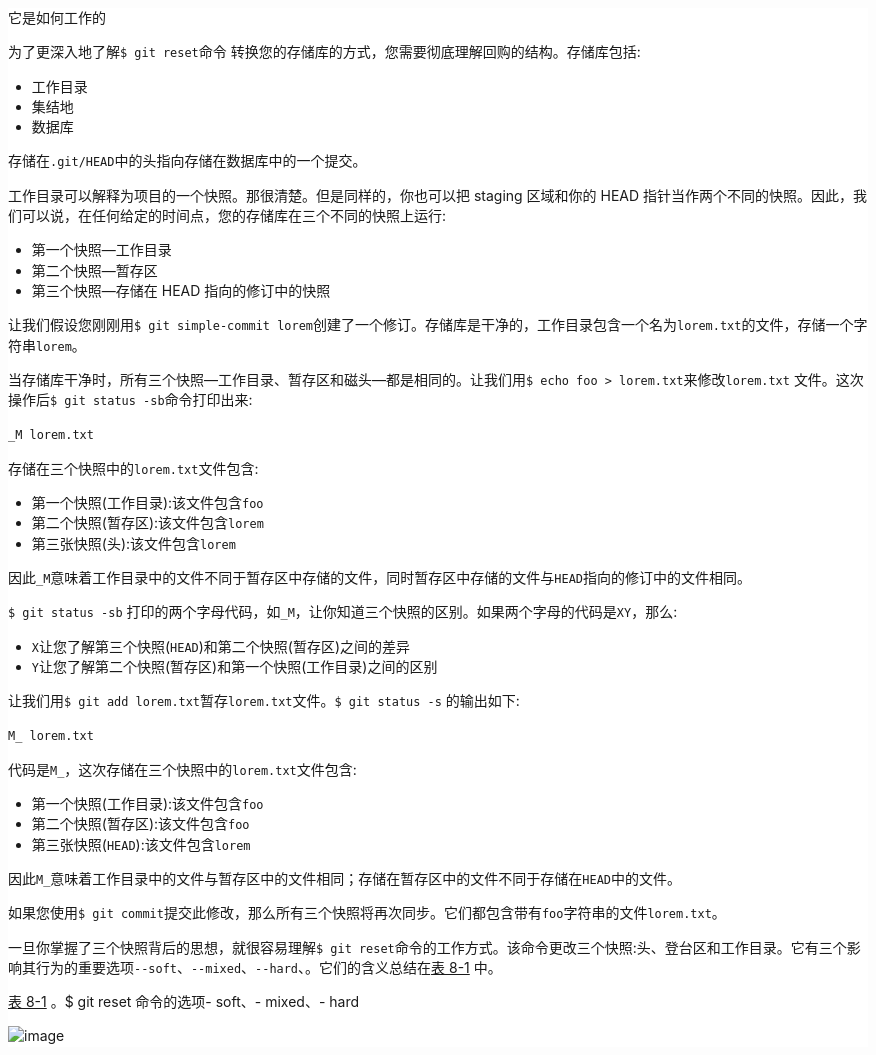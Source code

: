 它是如何工作的

为了更深入地了解`$ git reset`命令 转换您的存储库的方式，您需要彻底理解回购的结构。存储库包括:

*   工作目录
*   集结地
*   数据库

存储在`.git/HEAD`中的头指向存储在数据库中的一个提交。

工作目录可以解释为项目的一个快照。那很清楚。但是同样的，你也可以把 staging 区域和你的 HEAD 指针当作两个不同的快照。因此，我们可以说，在任何给定的时间点，您的存储库在三个不同的快照上运行:

*   第一个快照—工作目录
*   第二个快照—暂存区
*   第三个快照—存储在 HEAD 指向的修订中的快照

让我们假设您刚刚用`$ git simple-commit lorem`创建了一个修订。存储库是干净的，工作目录包含一个名为`lorem.txt`的文件，存储一个字符串`lorem`。

当存储库干净时，所有三个快照—工作目录、暂存区和磁头—都是相同的。让我们用`$ echo foo > lorem.txt`来修改`lorem.txt` 文件。这次操作后`$ git status -sb`命令打印出来:

```
_M lorem.txt
```

存储在三个快照中的`lorem.txt`文件包含:

*   第一个快照(工作目录):该文件包含`foo`
*   第二个快照(暂存区):该文件包含`lorem`
*   第三张快照(头):该文件包含`lorem`

因此`_M`意味着工作目录中的文件不同于暂存区中存储的文件，同时暂存区中存储的文件与`HEAD`指向的修订中的文件相同。

`$ git status -sb` 打印的两个字母代码，如`_M`，让你知道三个快照的区别。如果两个字母的代码是`XY`，那么:

*   `X`让您了解第三个快照(`HEAD`)和第二个快照(暂存区)之间的差异
*   `Y`让您了解第二个快照(暂存区)和第一个快照(工作目录)之间的区别

让我们用`$ git add lorem.txt`暂存`lorem.txt`文件。`$ git status -s` 的输出如下:

```
M_ lorem.txt
```

代码是`M_`，这次存储在三个快照中的`lorem.txt`文件包含:

*   第一个快照(工作目录):该文件包含`foo`
*   第二个快照(暂存区):该文件包含`foo`
*   第三张快照(`HEAD`):该文件包含`lorem`

因此`M_`意味着工作目录中的文件与暂存区中的文件相同；存储在暂存区中的文件不同于存储在`HEAD`中的文件。

如果您使用`$ git commit`提交此修改，那么所有三个快照将再次同步。它们都包含带有`foo`字符串的文件`lorem.txt`。

一旦你掌握了三个快照背后的思想，就很容易理解`$ git reset`命令的工作方式。该命令更改三个快照:头、登台区和工作目录。它有三个影响其行为的重要选项`--soft`、`--mixed`、`--hard`、。它们的含义总结在[表 8-1](#Tab1) 中。

[表 8-1](#_Tab1) 。$ git reset 命令的选项- soft、- mixed、- hard

![image](images/Table8-1.jpg)
